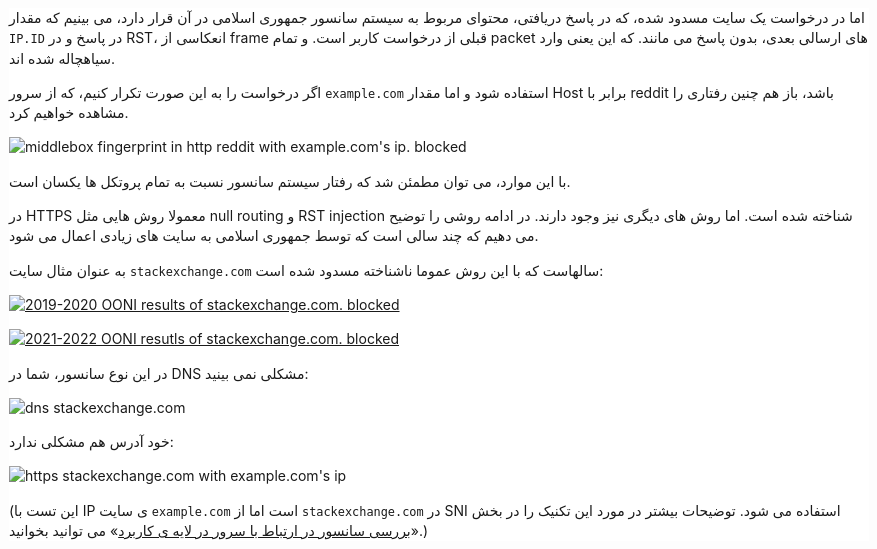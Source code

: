 اما در درخواست یک سایت مسدود شده، که در پاسخ دریافتی، محتوای مربوط به سیستم سانسور جمهوری اسلامی در آن قرار دارد، می بینیم که مقدار `IP.ID` در پاسخ و در RST، انعکاسی از frame قبلی از درخواست کاربر است.
و تمام packet های ارسالی بعدی، بدون پاسخ می مانند.
که این یعنی وارد سیاهچاله شده اند.

اگر درخواست را به این صورت تکرار کنیم، که از سرور `example.com` استفاده شود و اما مقدار Host برابر با reddit باشد، باز هم چنین رفتاری را مشاهده خواهیم کرد.

<div dir="ltr">

![middlebox fingerprint in http reddit with example.com's ip. blocked](/images/docs/measure-internet-censorship/Application/find-l7-middleboxes/http-middlebox-fingerprint-reddit-example-dot-com-ip-blocked.png)

</div>

با این موارد، می توان مطمئن شد که رفتار سیستم سانسور نسبت به تمام پروتکل ها یکسان است.


در HTTPS معمولا روش هایی مثل null routing و RST injection شناخته شده است.
اما روش های دیگری نیز وجود دارند.
در ادامه روشی را توضیح می دهیم که چند سالی است که توسط جمهوری اسلامی به سایت های زیادی اعمال می شود.

به عنوان مثال سایت `stackexchange.com` سالهاست که با این روش عموما ناشناخته مسدود شده است:

<div dir="ltr">

[![2019-2020 OONI results of stackexchange.com. blocked](/images/docs/measure-internet-censorship/Application/find-l7-middleboxes/ooni-stackexchange-dot-com-blocked-2019-2020.png)](https://explorer.ooni.org/chart/mat?probe_cc=IR&test_name=web_connectivity&domain=stackexchange.com&since=2019-08-01&until=2020-05-01&axis_x=measurement_start_day)



[![2021-2022 OONI resutls of stackexchange.com. blocked](/images/docs/measure-internet-censorship/Application/find-l7-middleboxes/ooni-stackexchange-dot-com-blocked-2021-2022.png)](https://explorer.ooni.org/chart/mat?probe_cc=IR&test_name=web_connectivity&domain=stackexchange.com&since=2021-06-27&until=2022-06-27&axis_x=measurement_start_day)

</div>

در این نوع سانسور، شما در DNS مشکلی نمی بینید:

<div dir="ltr">

![dns stackexchange.com](/images/docs/measure-internet-censorship/Application/find-l7-middleboxes/dns-stackexchange-dot-com.png)

</div>

خود آدرس هم مشکلی ندارد:

<div dir="ltr">

![https stackexchange.com with example.com's ip](/images/docs/measure-internet-censorship/Application/find-l7-middleboxes/https-stackexchange-dot-com-with-example-dot-com-ip.png)

</div>

(این تست با IP ی سایت `example.com` است اما از `stackexchange.com` در SNI استفاده می شود.
توضیحات بیشتر در مورد این تکنیک را در بخش «[بررسی سانسور در ارتباط با سرور در لایه ی کاربرد](../../Application/_index.md)» می توانید بخوانید.) 
